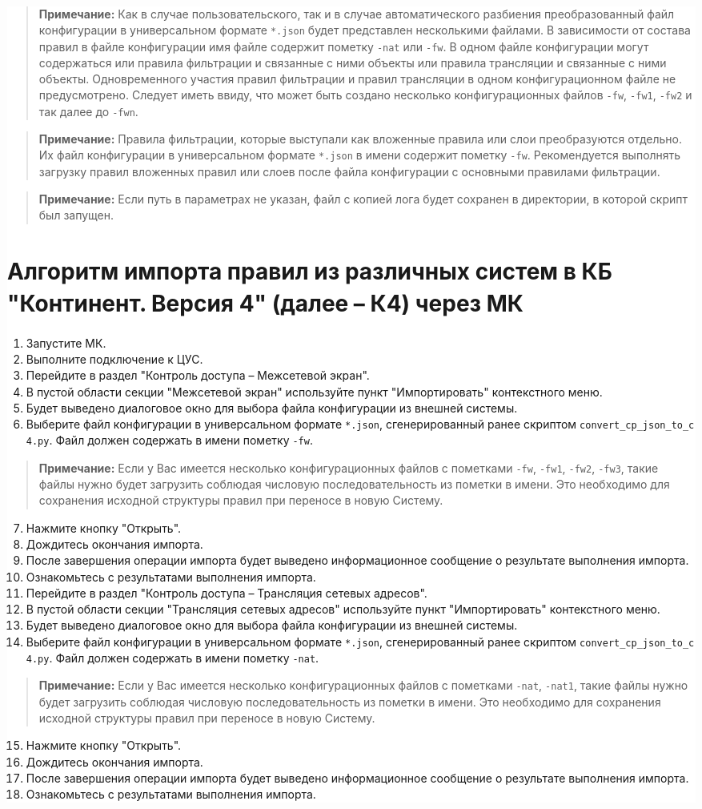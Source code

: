 >**Примечание:** Как в случае пользовательского, так и в случае автоматического разбиения преобразованный файл конфигурации в универсальном формате `*.json` будет представлен несколькими файлами. В зависимости от состава правил в файле конфигурации имя файле содержит пометку `-nat` или `-fw`. В одном файле конфигурации могут содержаться или правила фильтрации и связанные с ними объекты или правила трансляции и связанные с ними объекты. Одновременного участия правил фильтрации и правил трансляции в одном конфигурационном файле не предусмотрено. Следует иметь ввиду, что может быть создано несколько конфигурационных файлов `-fw`, `-fw1`, `-fw2` и так далее до `-fwn`.

>**Примечание:** Правила фильтрации, которые выступали как вложенные правила или слои преобразуются отдельно. Их файл конфигурации в универсальном формате `*.json` в имени содержит пометку `-fw`. Рекомендуется выполнять загрузку правил вложенных правил или слоев после файла конфигурации с основными правилами фильтрации.

>**Примечание:** Если путь в параметрах не указан, файл с копией лога будет сохранен в директории, в которой скрипт был запущен. 

# Алгоритм импорта правил из различных систем в КБ "Континент. Версия 4" (далее – К4) через МК

1. Запустите МК.
2. Выполните подключение к ЦУС.
3. Перейдите в раздел "Контроль доступа – Межсетевой экран".
4. В пустой области секции "Межсетевой экран" используйте пункт "Импортировать" контекстного меню.
5. Будет выведено диалоговое окно для выбора файла конфигурации из внешней системы.
6. Выберите файл конфигурации в универсальном формате `*.json`, сгенерированный ранее скриптом `convert_cp_json_to_c4.py`. Файл должен содержать в имени пометку `-fw`.

>**Примечание:** Если у Вас имеется несколько конфигурационных файлов с пометками `-fw`, `-fw1`, `-fw2`, `-fw3`, такие файлы нужно будет загрузить соблюдая числовую последовательность из пометки в имени. Это необходимо для сохранения исходной структуры правил при переносе в новую Систему.

7. Нажмите кнопку "Открыть".
8. Дождитесь окончания импорта.
9. После завершения операции импорта будет выведено информационное сообщение о результате выполнения импорта.
10. Ознакомьтесь с результатами выполнения импорта.
11. Перейдите в раздел "Контроль доступа – Трансляция сетевых адресов".
12. В пустой области секции "Трансляция сетевых адресов" используйте пункт "Импортировать" контекстного меню.
13. Будет выведено диалоговое окно для выбора файла конфигурации из внешней системы.
14. Выберите файл конфигурации в универсальном формате `*.json`, сгенерированный ранее скриптом `convert_cp_json_to_c4.py`.  Файл должен содержать в имени пометку `-nat`.

>**Примечание:** Если у Вас имеется несколько конфигурационных файлов с пометками `-nat`, `-nat1`, такие файлы нужно будет загрузить соблюдая числовую последовательность из пометки в имени. Это необходимо для сохранения исходной структуры правил при переносе в новую Систему.

15. Нажмите кнопку "Открыть".
16. Дождитесь окончания импорта.
17. После завершения операции импорта будет выведено информационное сообщение о результате выполнения импорта.
18. Ознакомьтесь с результатами выполнения импорта.

